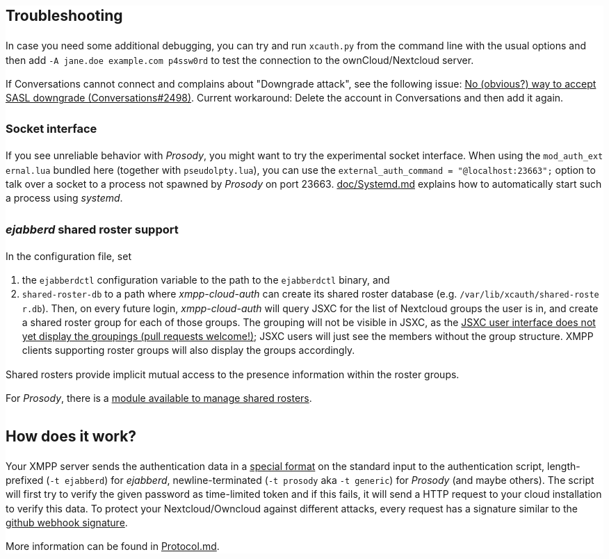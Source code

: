 
## Troubleshooting
In case you need some additional debugging, you can try and run `xcauth.py` from the command line with the usual options and then add `-A jane.doe example.com p4ssw0rd` to test the connection to the ownCloud/Nextcloud server.

If Conversations cannot connect and complains about "Downgrade attack", see the following issue:
[No (obvious?) way to accept SASL downgrade (Conversations#2498)](https://github.com/siacs/Conversations/issues/2498).
Current workaround: Delete the account in Conversations and then add it again.

### Socket interface

If you see unreliable behavior with *Prosody*, you might want to try the experimental socket interface.
When using the `mod_auth_external.lua` bundled here (together with `pseudolpty.lua`), you can use
the `external_auth_command = "@localhost:23663";` option to talk over a socket to a process not spawned
by *Prosody* on port 23663. [doc/Systemd.md](../doc/Systemd.md) explains how to automatically start
such a process using *systemd*.

### *ejabberd* shared roster support

In the configuration file, set
1. the `ejabberdctl` configuration variable to the path to the `ejabberdctl` binary, and
1. `shared-roster-db` to a path where *xmpp-cloud-auth* can create its shared roster database (e.g. `/var/lib/xcauth/shared-roster.db`).
Then, on every future login, *xmpp-cloud-auth* will query JSXC for the list of Nextcloud groups the user is in, and create a shared
roster group for each of those groups. The grouping will not be visible in JSXC, as the
[JSXC user interface does not yet display the groupings (pull requests welcome!)](https://github.com/jsxc/jsxc/issues/77); JSXC users will just see the members without the group structure.
XMPP clients supporting roster groups will also display the groups accordingly.

Shared rosters provide implicit mutual access to the presence information within the roster groups.

For *Prosody*, there is a [module available to manage shared rosters](https://github.com/jsxc/prosody-cloud-roster).

## How does it work?
Your XMPP server sends the authentication data in a [special format](https://www.ejabberd.im/files/doc/dev.html#htoc9) on the standard input to the authentication script, length-prefixed (`-t ejabberd`) for *ejabberd*, newline-terminated (`-t prosody` aka `-t generic`) for *Prosody* (and maybe others). The script will first try to verify the given password as time-limited token and if this fails, it will send a HTTP request to your cloud installation to verify this data. To protect your Nextcloud/Owncloud against different attacks, every request has a signature similar to the  [github webhook signature]( https://developer.github.com/webhooks/securing/).

More information can be found in [Protocol.md](Protocol.md).
